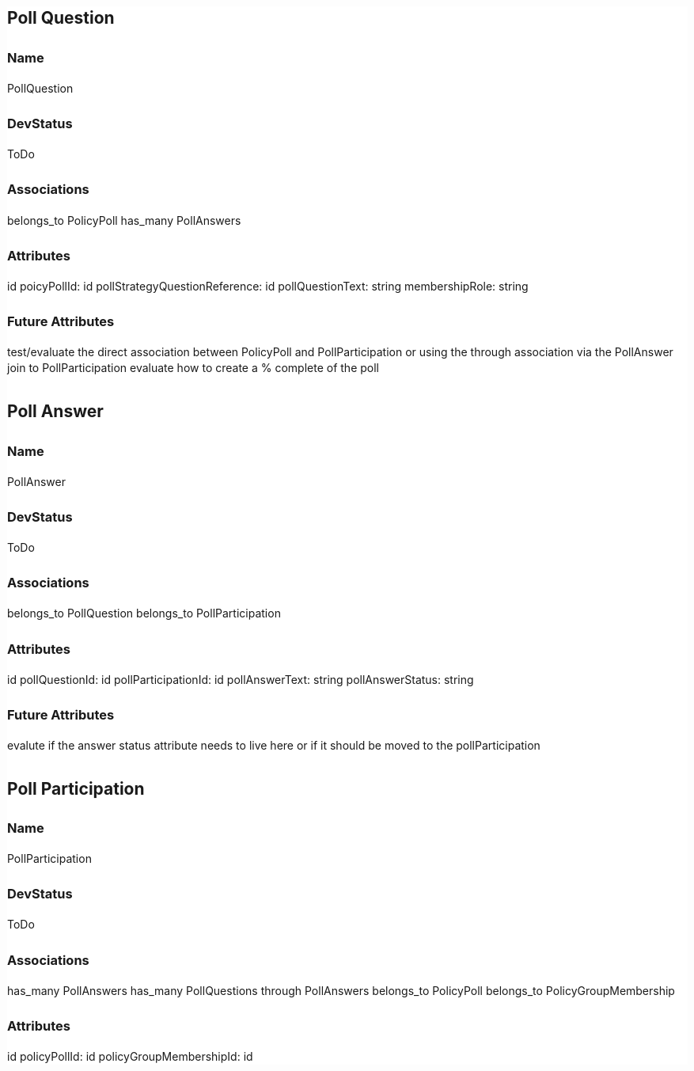 ## Poll Question
### Name
PollQuestion
### DevStatus
ToDo
### Associations
belongs_to PolicyPoll
has_many PollAnswers
### Attributes
id
poicyPollId: id
pollStrategyQuestionReference: id
pollQuestionText: string
membershipRole: string
### Future Attributes
test/evaluate the direct association between PolicyPoll and PollParticipation or using the through association via the PollAnswer join to PollParticipation
evaluate how to create a % complete of the poll

## Poll Answer
### Name
PollAnswer
### DevStatus
ToDo
### Associations
belongs_to PollQuestion
belongs_to PollParticipation
### Attributes
id
pollQuestionId: id
pollParticipationId: id
pollAnswerText: string
pollAnswerStatus: string
### Future Attributes
evalute if the answer status attribute needs to live here or if it should be moved to the pollParticipation

## Poll Participation
### Name
PollParticipation
### DevStatus
ToDo
### Associations
has_many PollAnswers
has_many PollQuestions through PollAnswers
belongs_to PolicyPoll
belongs_to PolicyGroupMembership
### Attributes
id
policyPollId: id
policyGroupMembershipId: id